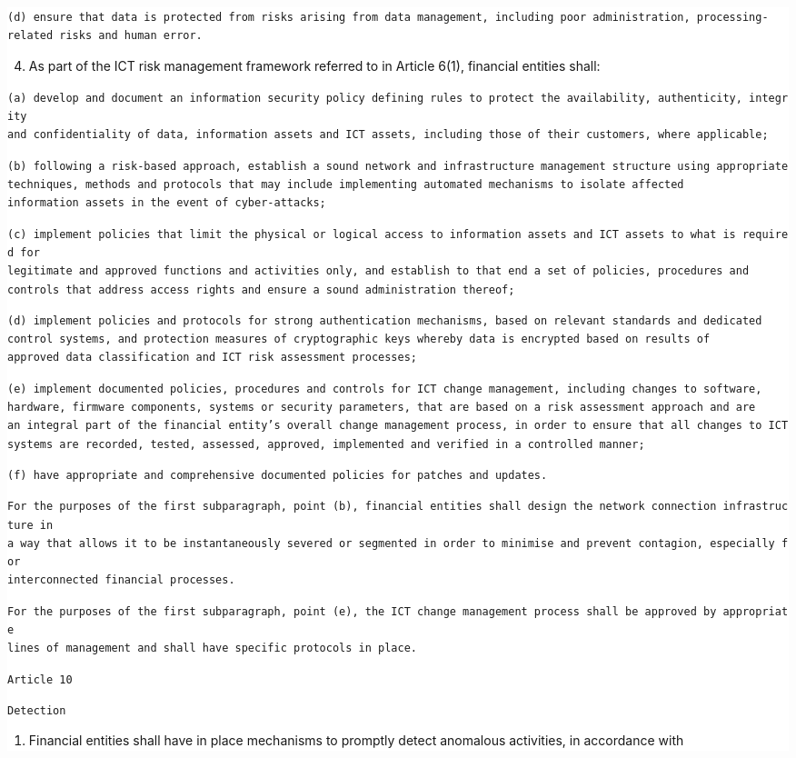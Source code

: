 
```
(d) ensure that data is protected from risks arising from data management, including poor administration, processing-
related risks and human error.
```
4. As part of the ICT risk management framework referred to in Article 6(1), financial entities shall:

```
(a) develop and document an information security policy defining rules to protect the availability, authenticity, integrity
and confidentiality of data, information assets and ICT assets, including those of their customers, where applicable;
```
```
(b) following a risk-based approach, establish a sound network and infrastructure management structure using appropriate
techniques, methods and protocols that may include implementing automated mechanisms to isolate affected
information assets in the event of cyber-attacks;
```
```
(c) implement policies that limit the physical or logical access to information assets and ICT assets to what is required for
legitimate and approved functions and activities only, and establish to that end a set of policies, procedures and
controls that address access rights and ensure a sound administration thereof;
```
```
(d) implement policies and protocols for strong authentication mechanisms, based on relevant standards and dedicated
control systems, and protection measures of cryptographic keys whereby data is encrypted based on results of
approved data classification and ICT risk assessment processes;
```
```
(e) implement documented policies, procedures and controls for ICT change management, including changes to software,
hardware, firmware components, systems or security parameters, that are based on a risk assessment approach and are
an integral part of the financial entity’s overall change management process, in order to ensure that all changes to ICT
systems are recorded, tested, assessed, approved, implemented and verified in a controlled manner;
```
```
(f) have appropriate and comprehensive documented policies for patches and updates.
```
```
For the purposes of the first subparagraph, point (b), financial entities shall design the network connection infrastructure in
a way that allows it to be instantaneously severed or segmented in order to minimise and prevent contagion, especially for
interconnected financial processes.
```
```
For the purposes of the first subparagraph, point (e), the ICT change management process shall be approved by appropriate
lines of management and shall have specific protocols in place.
```
```
Article 10
```
```
Detection
```
1. Financial entities shall have in place mechanisms to promptly detect anomalous activities, in accordance with